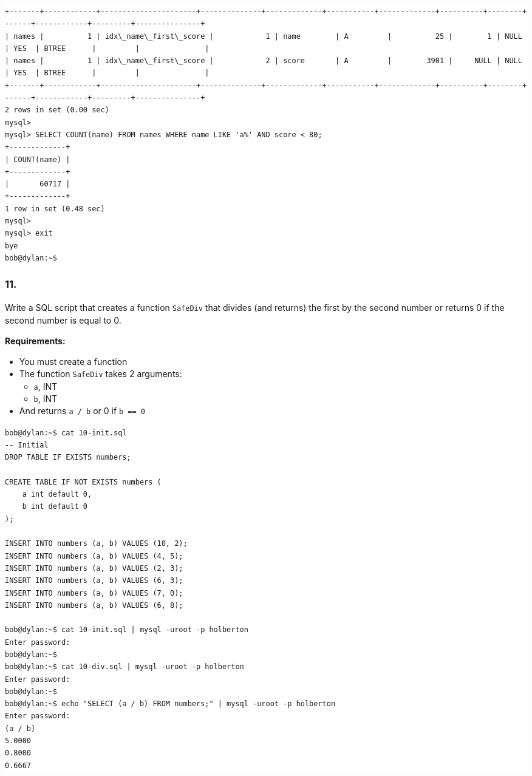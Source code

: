 ```
+-------+------------+----------------------+--------------+-------------+-----------+-------------+----------+--------+------+------------+---------+---------------+
| names |          1 | idx\_name\_first\_score |            1 | name        | A         |          25 |        1 | NULL   | YES  | BTREE      |         |               |
| names |          1 | idx\_name\_first\_score |            2 | score       | A         |        3901 |     NULL | NULL   | YES  | BTREE      |         |               |
+-------+------------+----------------------+--------------+-------------+-----------+-------------+----------+--------+------+------------+---------+---------------+
2 rows in set (0.00 sec)
mysql>
mysql> SELECT COUNT(name) FROM names WHERE name LIKE 'a%' AND score < 80;
+-------------+
| COUNT(name) |
+-------------+
|       60717 |
+-------------+
1 row in set (0.48 sec)
mysql>
mysql> exit
bye
bob@dylan:~$
```


### 11.

Write a SQL script that creates a function `SafeDiv` that divides (and returns) the first by the second number or returns 0 if the second number is equal to 0.

**Requirements:**

*   You must create a function
*   The function `SafeDiv` takes 2 arguments:
    *   `a`, INT
    *   `b`, INT
*   And returns `a / b` or 0 if `b == 0`
```
bob@dylan:~$ cat 10-init.sql
-- Initial
DROP TABLE IF EXISTS numbers;

CREATE TABLE IF NOT EXISTS numbers (
    a int default 0,
    b int default 0
);

INSERT INTO numbers (a, b) VALUES (10, 2);
INSERT INTO numbers (a, b) VALUES (4, 5);
INSERT INTO numbers (a, b) VALUES (2, 3);
INSERT INTO numbers (a, b) VALUES (6, 3);
INSERT INTO numbers (a, b) VALUES (7, 0);
INSERT INTO numbers (a, b) VALUES (6, 8);

bob@dylan:~$ cat 10-init.sql | mysql -uroot -p holberton
Enter password:
bob@dylan:~$
bob@dylan:~$ cat 10-div.sql | mysql -uroot -p holberton
Enter password:
bob@dylan:~$
bob@dylan:~$ echo "SELECT (a / b) FROM numbers;" | mysql -uroot -p holberton
Enter password:
(a / b)
5.0000
0.8000
0.6667
```